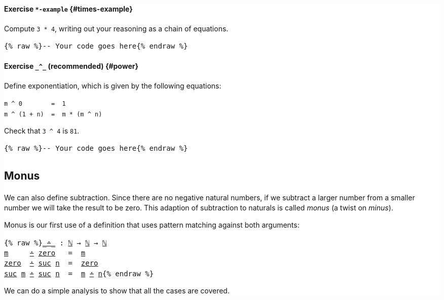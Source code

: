 
#### Exercise `*-example` {#times-example}

Compute `3 * 4`, writing out your reasoning as a chain of equations.

<pre class="Agda">{% raw %}<a id="17788" class="Comment">-- Your code goes here</a>{% endraw %}</pre>


#### Exercise `_^_` (recommended) {#power}

Define exponentiation, which is given by the following equations:

    m ^ 0        =  1
    m ^ (1 + n)  =  m * (m ^ n)

Check that `3 ^ 4` is `81`.

<pre class="Agda">{% raw %}<a id="18032" class="Comment">-- Your code goes here</a>{% endraw %}</pre>



## Monus

We can also define subtraction.  Since there are no negative
natural numbers, if we subtract a larger number from a smaller
number we will take the result to be zero.  This adaption of
subtraction to naturals is called _monus_ (a twist on _minus_).

Monus is our first use of a definition that uses pattern
matching against both arguments:
<pre class="Agda">{% raw %}<a id="_∸_"></a><a id="18432" href="{% endraw %}{{ site.baseurl }}{% link out/plfa/Naturals.md %}{% raw %}#18432" class="Function Operator">_∸_</a> <a id="18436" class="Symbol">:</a> <a id="18438" href="{% endraw %}{{ site.baseurl }}{% link out/plfa/Naturals.md %}{% raw %}#1132" class="Datatype">ℕ</a> <a id="18440" class="Symbol">→</a> <a id="18442" href="{% endraw %}{{ site.baseurl }}{% link out/plfa/Naturals.md %}{% raw %}#1132" class="Datatype">ℕ</a> <a id="18444" class="Symbol">→</a> <a id="18446" href="{% endraw %}{{ site.baseurl }}{% link out/plfa/Naturals.md %}{% raw %}#1132" class="Datatype">ℕ</a>
<a id="18448" href="{% endraw %}{{ site.baseurl }}{% link out/plfa/Naturals.md %}{% raw %}#18448" class="Bound">m</a>     <a id="18454" href="{% endraw %}{{ site.baseurl }}{% link out/plfa/Naturals.md %}{% raw %}#18432" class="Function Operator">∸</a> <a id="18456" href="{% endraw %}{{ site.baseurl }}{% link out/plfa/Naturals.md %}{% raw %}#1148" class="InductiveConstructor">zero</a>   <a id="18463" class="Symbol">=</a>  <a id="18466" href="{% endraw %}{{ site.baseurl }}{% link out/plfa/Naturals.md %}{% raw %}#18448" class="Bound">m</a>
<a id="18468" href="{% endraw %}{{ site.baseurl }}{% link out/plfa/Naturals.md %}{% raw %}#1148" class="InductiveConstructor">zero</a>  <a id="18474" href="{% endraw %}{{ site.baseurl }}{% link out/plfa/Naturals.md %}{% raw %}#18432" class="Function Operator">∸</a> <a id="18476" href="{% endraw %}{{ site.baseurl }}{% link out/plfa/Naturals.md %}{% raw %}#1159" class="InductiveConstructor">suc</a> <a id="18480" href="{% endraw %}{{ site.baseurl }}{% link out/plfa/Naturals.md %}{% raw %}#18480" class="Bound">n</a>  <a id="18483" class="Symbol">=</a>  <a id="18486" href="{% endraw %}{{ site.baseurl }}{% link out/plfa/Naturals.md %}{% raw %}#1148" class="InductiveConstructor">zero</a>
<a id="18491" href="{% endraw %}{{ site.baseurl }}{% link out/plfa/Naturals.md %}{% raw %}#1159" class="InductiveConstructor">suc</a> <a id="18495" href="{% endraw %}{{ site.baseurl }}{% link out/plfa/Naturals.md %}{% raw %}#18495" class="Bound">m</a> <a id="18497" href="{% endraw %}{{ site.baseurl }}{% link out/plfa/Naturals.md %}{% raw %}#18432" class="Function Operator">∸</a> <a id="18499" href="{% endraw %}{{ site.baseurl }}{% link out/plfa/Naturals.md %}{% raw %}#1159" class="InductiveConstructor">suc</a> <a id="18503" href="{% endraw %}{{ site.baseurl }}{% link out/plfa/Naturals.md %}{% raw %}#18503" class="Bound">n</a>  <a id="18506" class="Symbol">=</a>  <a id="18509" href="{% endraw %}{{ site.baseurl }}{% link out/plfa/Naturals.md %}{% raw %}#18495" class="Bound">m</a> <a id="18511" href="{% endraw %}{{ site.baseurl }}{% link out/plfa/Naturals.md %}{% raw %}#18432" class="Function Operator">∸</a> <a id="18513" href="{% endraw %}{{ site.baseurl }}{% link out/plfa/Naturals.md %}{% raw %}#18503" class="Bound">n</a>{% endraw %}</pre>
We can do a simple analysis to show that all the cases are covered.
